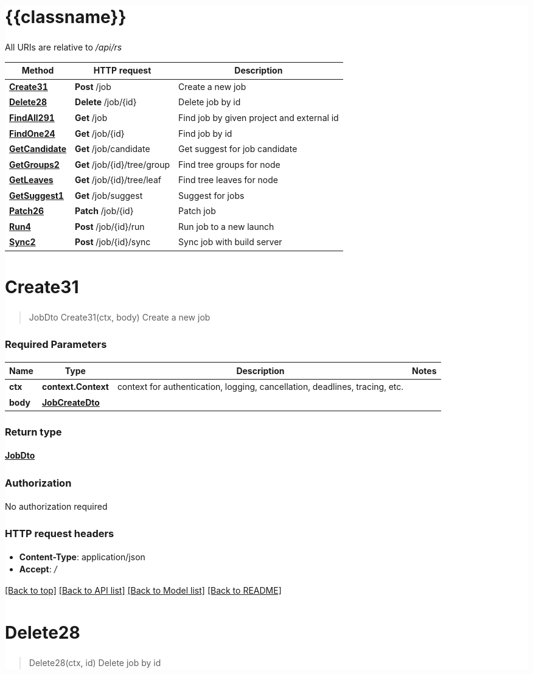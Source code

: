 # {{classname}}

All URIs are relative to */api/rs*

Method | HTTP request | Description
------------- | ------------- | -------------
[**Create31**](JobControllerApi.md#Create31) | **Post** /job | Create a new job
[**Delete28**](JobControllerApi.md#Delete28) | **Delete** /job/{id} | Delete job by id
[**FindAll291**](JobControllerApi.md#FindAll291) | **Get** /job | Find job by given project and external id
[**FindOne24**](JobControllerApi.md#FindOne24) | **Get** /job/{id} | Find job by id
[**GetCandidate**](JobControllerApi.md#GetCandidate) | **Get** /job/candidate | Get suggest for job candidate
[**GetGroups2**](JobControllerApi.md#GetGroups2) | **Get** /job/{id}/tree/group | Find tree groups for node
[**GetLeaves**](JobControllerApi.md#GetLeaves) | **Get** /job/{id}/tree/leaf | Find tree leaves for node
[**GetSuggest1**](JobControllerApi.md#GetSuggest1) | **Get** /job/suggest | Suggest for jobs
[**Patch26**](JobControllerApi.md#Patch26) | **Patch** /job/{id} | Patch job
[**Run4**](JobControllerApi.md#Run4) | **Post** /job/{id}/run | Run job to a new launch
[**Sync2**](JobControllerApi.md#Sync2) | **Post** /job/{id}/sync | Sync job with build server

# **Create31**
> JobDto Create31(ctx, body)
Create a new job

### Required Parameters

Name | Type | Description  | Notes
------------- | ------------- | ------------- | -------------
 **ctx** | **context.Context** | context for authentication, logging, cancellation, deadlines, tracing, etc.
  **body** | [**JobCreateDto**](JobCreateDto.md)|  | 

### Return type

[**JobDto**](JobDto.md)

### Authorization

No authorization required

### HTTP request headers

 - **Content-Type**: application/json
 - **Accept**: */*

[[Back to top]](#) [[Back to API list]](../README.md#documentation-for-api-endpoints) [[Back to Model list]](../README.md#documentation-for-models) [[Back to README]](../README.md)

# **Delete28**
> Delete28(ctx, id)
Delete job by id
